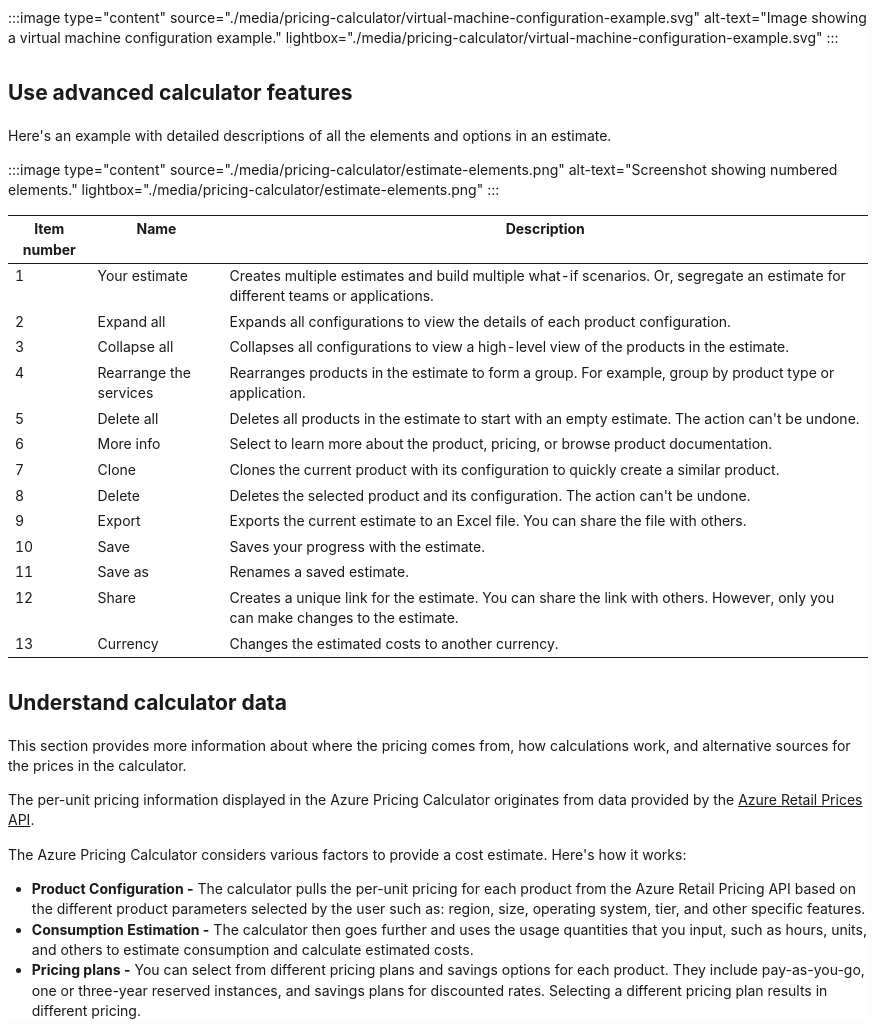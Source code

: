 :::image type="content" source="./media/pricing-calculator/virtual-machine-configuration-example.svg" alt-text="Image showing a virtual machine configuration example." lightbox="./media/pricing-calculator/virtual-machine-configuration-example.svg" :::

## Use advanced calculator features

Here's an example with detailed descriptions of all the elements and options in an estimate.

:::image type="content" source="./media/pricing-calculator/estimate-elements.png" alt-text="Screenshot showing numbered elements." lightbox="./media/pricing-calculator/estimate-elements.png" :::

| Item number | Name | Description |
| --- | --- | --- |
| 1 | Your estimate | Creates multiple estimates and build multiple what-if scenarios. Or, segregate an estimate for different teams or applications. |
| 2 | Expand all | Expands all configurations to view the details of each product configuration. |
| 3 | Collapse all | Collapses all configurations to view a high-level view of the products in the estimate. |
| 4 | Rearrange the services | Rearranges products in the estimate to form a group. For example, group by product type or application. |
| 5 | Delete all | Deletes all products in the estimate to start with an empty estimate. The action can't be undone. |
| 6 | More info | Select to learn more about the product, pricing, or browse product documentation. |
| 7 | Clone | Clones the current product with its configuration to quickly create a similar product. |
| 8 | Delete | Deletes the selected product and its configuration. The action can't be undone. |
| 9 | Export | Exports the current estimate to an Excel file. You can share the file with others. |
| 10 | Save | Saves your progress with the estimate. |
| 11 | Save as | Renames a saved estimate. |
| 12 | Share | Creates a unique link for the estimate. You can share the link with others. However, only you can make changes to the estimate. |
| 13 | Currency | Changes the estimated costs to another currency. |

## Understand calculator data

This section provides more information about where the pricing comes from, how calculations work, and alternative sources for the prices in the calculator.

The per-unit pricing information displayed in the Azure Pricing Calculator originates from data provided by the [Azure Retail Prices API](/rest/api/cost-management/retail-prices/azure-retail-prices).

The Azure Pricing Calculator considers various factors to provide a cost estimate. Here's how it works:

- **Product Configuration -** The calculator pulls the per-unit pricing for each product from the Azure Retail Pricing API based on the different product parameters selected by the user such as: region, size, operating system, tier, and other specific features.
- **Consumption Estimation -** The calculator then goes further and uses the usage quantities that you input, such as hours, units, and others to estimate consumption and calculate estimated costs.
- **Pricing plans -** You can select from different pricing plans and savings options for each product. They include pay-as-you-go, one or three-year reserved instances, and savings plans for discounted rates. Selecting a different pricing plan results in different pricing.
